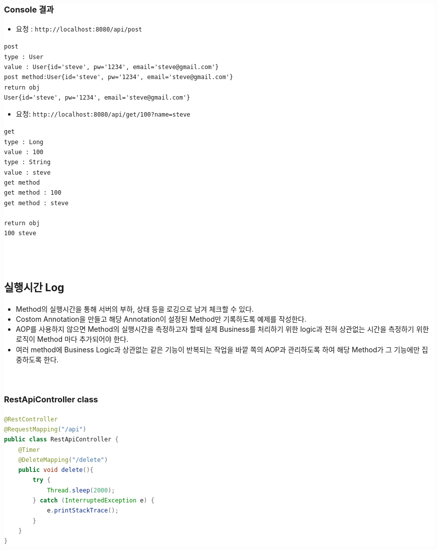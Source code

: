 ### Console 결과
- 요청 : `http://localhost:8080/api/post`
```
post
type : User
value : User{id='steve', pw='1234', email='steve@gmail.com'}
post method:User{id='steve', pw='1234', email='steve@gmail.com'}
return obj
User{id='steve', pw='1234', email='steve@gmail.com'}
```

- 요청: `http://localhost:8080/api/get/100?name=steve`
```
get
type : Long
value : 100
type : String
value : steve
get method
get method : 100
get method : steve

return obj
100 steve

```

<br><br>

## 실행시간 Log
- Method의 실행시간을 통해 서버의 부하, 상태 등을 로깅으로 남겨 체크할 수 있다.
- Costom Annotation을 만들고 해당 Annotation이 설정된 Method만 기록하도록 예제를 작성한다.
- AOP를 사용하지 않으면 Method의 실행시간을 측정하고자 할때 실제 Business를 처리하기 위한 logic과 전혀 상관없는 시간을 측정하기 위한 로직이 Method 마다 추가되어야 한다.
- 여러 method에 Business Logic과 상관없는 같은 기능이 반복되는 작업을 바깥 쪽의 AOP과 관리하도록 하여 해당 Method가 그 기능에만 집중하도록 한다.


<br>


### RestApiController class

```java
@RestController
@RequestMapping("/api")
public class RestApiController {
    @Timer
    @DeleteMapping("/delete")
    public void delete(){
        try {
            Thread.sleep(2000);
        } catch (InterruptedException e) {
            e.printStackTrace();
        }
    }
}
```
